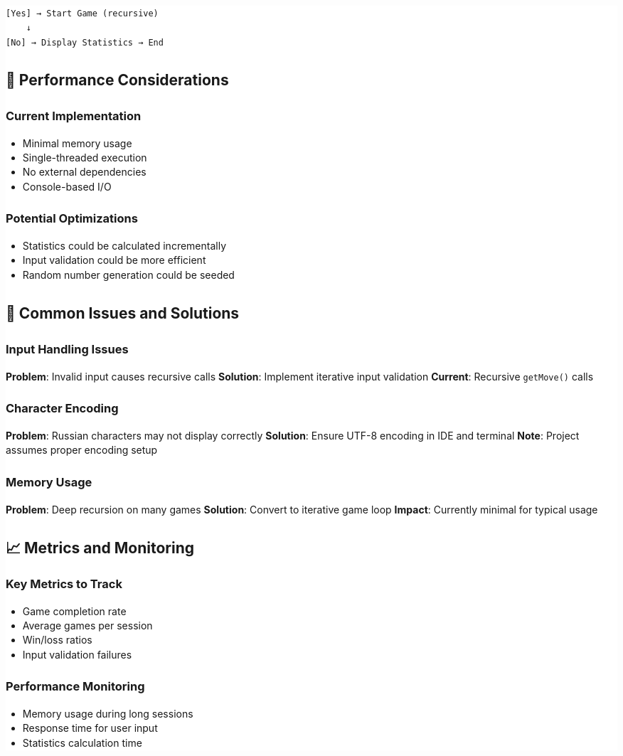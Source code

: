 ```
[Yes] → Start Game (recursive)
    ↓
[No] → Display Statistics → End
```

## 🚀 Performance Considerations

### Current Implementation
- Minimal memory usage
- Single-threaded execution
- No external dependencies
- Console-based I/O

### Potential Optimizations
- Statistics could be calculated incrementally
- Input validation could be more efficient
- Random number generation could be seeded

## 🐛 Common Issues and Solutions

### Input Handling Issues
**Problem**: Invalid input causes recursive calls
**Solution**: Implement iterative input validation
**Current**: Recursive `getMove()` calls

### Character Encoding
**Problem**: Russian characters may not display correctly
**Solution**: Ensure UTF-8 encoding in IDE and terminal
**Note**: Project assumes proper encoding setup

### Memory Usage
**Problem**: Deep recursion on many games
**Solution**: Convert to iterative game loop
**Impact**: Currently minimal for typical usage

## 📈 Metrics and Monitoring

### Key Metrics to Track
- Game completion rate
- Average games per session
- Win/loss ratios
- Input validation failures

### Performance Monitoring
- Memory usage during long sessions
- Response time for user input
- Statistics calculation time
